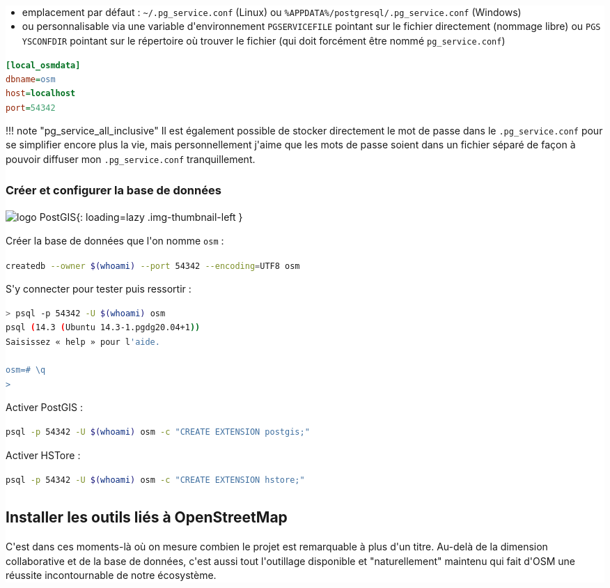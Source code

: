 - emplacement par défaut : `~/.pg_service.conf` (Linux) ou `%APPDATA%/postgresql/.pg_service.conf` (Windows)
- ou personnalisable via une variable d'environnement `PGSERVICEFILE` pointant sur le fichier directement (nommage libre) ou `PGSYSCONFDIR` pointant sur le répertoire où trouver le fichier (qui doit forcément être nommé `pg_service.conf`)

```ini
[local_osmdata]
dbname=osm
host=localhost
port=54342
```

!!! note "pg_service_all_inclusive"
    Il est également possible de stocker directement le mot de passe dans le `.pg_service.conf` pour se simplifier encore plus la vie, mais personnellement j'aime que les mots de passe soient dans un fichier séparé de façon à pouvoir diffuser mon `.pg_service.conf` tranquillement.

### Créer et configurer la base de données

![logo PostGIS](https://cdn.geotribu.fr/img/logos-icones/logiciels_librairies/postgis.png "logo PostGIS"){: loading=lazy .img-thumbnail-left }

Créer la base de données que l'on nomme `osm` :

```bash
createdb --owner $(whoami) --port 54342 --encoding=UTF8 osm
```

S'y connecter pour tester puis ressortir :

```bash
> psql -p 54342 -U $(whoami) osm
psql (14.3 (Ubuntu 14.3-1.pgdg20.04+1))
Saisissez « help » pour l'aide.

osm=# \q
>
```

Activer PostGIS :

```bash
psql -p 54342 -U $(whoami) osm -c "CREATE EXTENSION postgis;"
```

Activer HSTore :

```bash
psql -p 54342 -U $(whoami) osm -c "CREATE EXTENSION hstore;"
```

## Installer les outils liés à OpenStreetMap

C'est dans ces moments-là où on mesure combien le projet est remarquable à plus d'un titre. Au-delà de la dimension collaborative et de la base de données, c'est aussi tout l'outillage disponible et "naturellement" maintenu qui fait d'OSM une réussite incontournable de notre écosystème.
